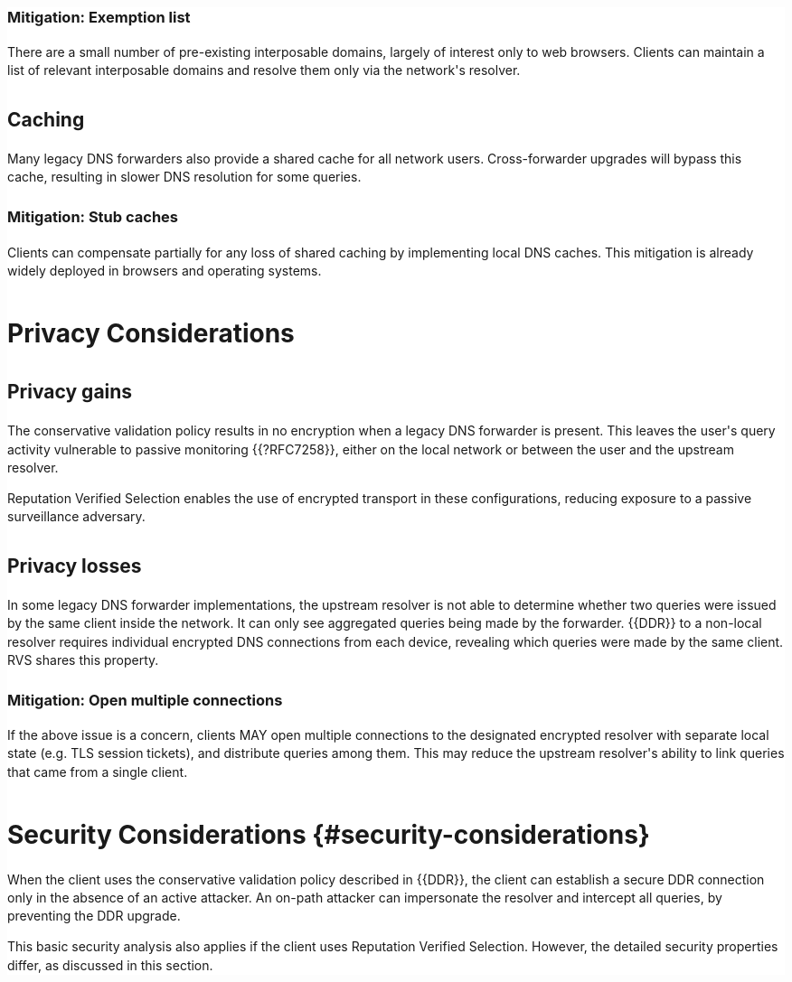 ### Mitigation: Exemption list

There are a small number of pre-existing interposable domains, largely of interest only to web browsers.  Clients can maintain a list of relevant interposable domains and resolve them only via the network's resolver.

## Caching

Many legacy DNS forwarders also provide a shared cache for all network users. Cross-forwarder upgrades will bypass this cache, resulting in slower DNS resolution for some queries.

### Mitigation: Stub caches

Clients can compensate partially for any loss of shared caching by implementing local DNS caches.  This mitigation is already widely deployed in browsers and operating systems.

# Privacy Considerations

## Privacy gains

The conservative validation policy results in no encryption when a legacy DNS forwarder is present.  This leaves the user's query activity vulnerable to passive monitoring {{?RFC7258}}, either on the local network or between the user and the upstream resolver.

Reputation Verified Selection enables the use of encrypted transport in these configurations, reducing exposure to a passive surveillance adversary.

## Privacy losses

In some legacy DNS forwarder implementations, the upstream resolver is not able to determine whether two queries were issued by the same client inside the network. It can only see aggregated queries being made by the forwarder. {{DDR}} to a non-local resolver requires individual encrypted DNS connections from each device, revealing which queries were made by the same client. RVS shares this property.

### Mitigation: Open multiple connections

If the above issue is a concern, clients MAY open multiple connections to the designated encrypted resolver with separate local state (e.g. TLS session tickets), and distribute queries among them. This may reduce the upstream resolver's ability to link queries that came from a single client.

# Security Considerations {#security-considerations}

When the client uses the conservative validation policy described in {{DDR}}, the client can establish a secure DDR connection only in the absence of an active attacker.  An on-path attacker can impersonate the resolver and intercept all queries, by preventing the DDR upgrade.

This basic security analysis also applies if the client uses Reputation Verified Selection.  However, the detailed security properties differ, as discussed in this section.
